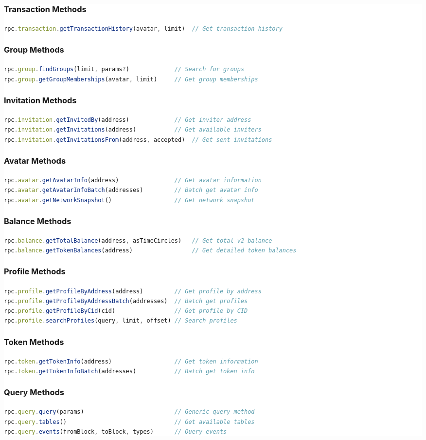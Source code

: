 ### Transaction Methods
```typescript
rpc.transaction.getTransactionHistory(avatar, limit)  // Get transaction history
```

### Group Methods
```typescript
rpc.group.findGroups(limit, params?)             // Search for groups
rpc.group.getGroupMemberships(avatar, limit)     // Get group memberships
```

### Invitation Methods
```typescript
rpc.invitation.getInvitedBy(address)             // Get inviter address
rpc.invitation.getInvitations(address)           // Get available inviters
rpc.invitation.getInvitationsFrom(address, accepted)  // Get sent invitations
```

### Avatar Methods
```typescript
rpc.avatar.getAvatarInfo(address)                // Get avatar information
rpc.avatar.getAvatarInfoBatch(addresses)         // Batch get avatar info
rpc.avatar.getNetworkSnapshot()                  // Get network snapshot
```

### Balance Methods
```typescript
rpc.balance.getTotalBalance(address, asTimeCircles)   // Get total v2 balance
rpc.balance.getTokenBalances(address)                 // Get detailed token balances
```

### Profile Methods
```typescript
rpc.profile.getProfileByAddress(address)         // Get profile by address
rpc.profile.getProfileByAddressBatch(addresses)  // Batch get profiles
rpc.profile.getProfileByCid(cid)                 // Get profile by CID
rpc.profile.searchProfiles(query, limit, offset) // Search profiles
```

### Token Methods
```typescript
rpc.token.getTokenInfo(address)                  // Get token information
rpc.token.getTokenInfoBatch(addresses)           // Batch get token info
```

### Query Methods
```typescript
rpc.query.query(params)                          // Generic query method
rpc.query.tables()                               // Get available tables
rpc.query.events(fromBlock, toBlock, types)      // Query events
```
